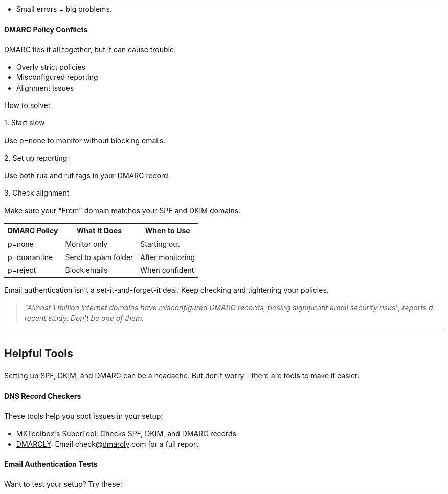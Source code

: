 * Small errors = big problems.

#### DMARC Policy Conflicts

DMARC ties it all together, but it can cause trouble:

* Overly strict policies
* Misconfigured reporting
* Alignment issues

How to solve:

1\. Start slow

Use p=none to monitor without blocking emails.

2\. Set up reporting

Use both rua and ruf tags in your DMARC record.

3\. Check alignment

Make sure your "From" domain matches your SPF and DKIM domains.

| DMARC Policy | What It Does        | When to Use      |
| ------------ | ------------------- | ---------------- |
| p=none       | Monitor only        | Starting out     |
| p=quarantine | Send to spam folder | After monitoring |
| p=reject     | Block emails        | When confident   |

Email authentication isn't a set-it-and-forget-it deal. Keep checking and tightening your policies.

> _"Almost 1 million internet domains have misconfigured DMARC records, posing significant email security risks", reports a recent study. Don't be one of them._



***

## Helpful Tools

Setting up SPF, DKIM, and DMARC can be a headache. But don't worry - there are tools to make it easier.

#### DNS Record Checkers

These tools help you spot issues in your setup:

* MXToolbox's[ SuperTool](https://mxtoolbox.com/SuperTool.aspx): Checks SPF, DKIM, and DMARC records
* [DMARCLY](https://dmarcly.com/): Email check@[dmarcly](https://dmarcly.com/).com for a full report

#### Email Authentication Tests

Want to test your setup? Try these:
